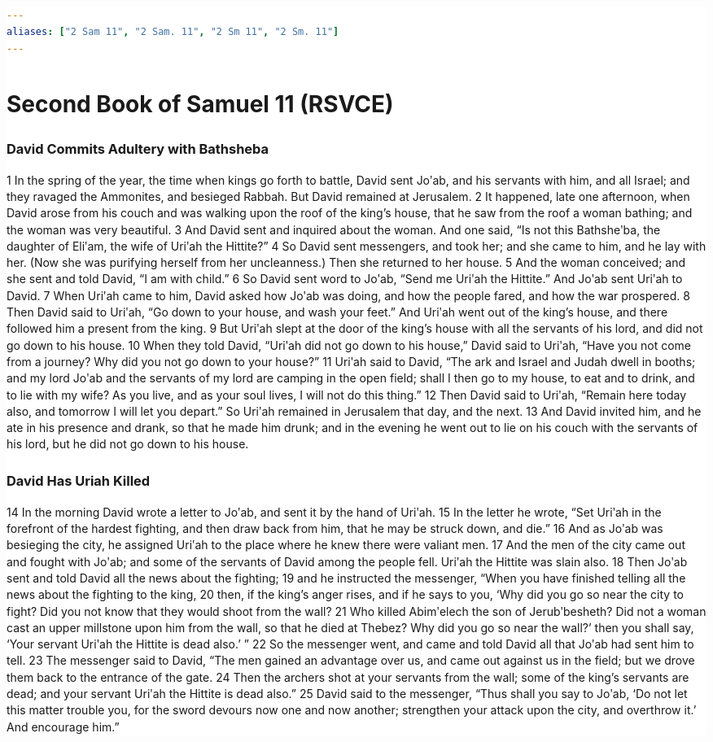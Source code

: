 ```yaml
---
aliases: ["2 Sam 11", "2 Sam. 11", "2 Sm 11", "2 Sm. 11"]
---
```



# Second Book of Samuel 11 (RSVCE)

### David Commits Adultery with Bathsheba
1 In the spring of the year, the time when kings go forth to battle, David sent Joʹab, and his servants with him, and all Israel; and they ravaged the Ammonites, and besieged Rabbah. But David remained at Jerusalem.
2 It happened, late one afternoon, when David arose from his couch and was walking upon the roof of the king’s house, that he saw from the roof a woman bathing; and the woman was very beautiful.
3 And David sent and inquired about the woman. And one said, “Is not this Bathsheʹba, the daughter of Eliʹam, the wife of Uriʹah the Hittite?”
4 So David sent messengers, and took her; and she came to him, and he lay with her. (Now she was purifying herself from her uncleanness.) Then she returned to her house.
5 And the woman conceived; and she sent and told David, “I am with child.”
6 So David sent word to Joʹab, “Send me Uriʹah the Hittite.” And Joʹab sent Uriʹah to David.
7 When Uriʹah came to him, David asked how Joʹab was doing, and how the people fared, and how the war prospered.
8 Then David said to Uriʹah, “Go down to your house, and wash your feet.” And Uriʹah went out of the king’s house, and there followed him a present from the king.
9 But Uriʹah slept at the door of the king’s house with all the servants of his lord, and did not go down to his house.
10 When they told David, “Uriʹah did not go down to his house,” David said to Uriʹah, “Have you not come from a journey? Why did you not go down to your house?”
11 Uriʹah said to David, “The ark and Israel and Judah dwell in booths; and my lord Joʹab and the servants of my lord are camping in the open field; shall I then go to my house, to eat and to drink, and to lie with my wife? As you live, and as your soul lives, I will not do this thing.”
12 Then David said to Uriʹah, “Remain here today also, and tomorrow I will let you depart.” So Uriʹah remained in Jerusalem that day, and the next.
13 And David invited him, and he ate in his presence and drank, so that he made him drunk; and in the evening he went out to lie on his couch with the servants of his lord, but he did not go down to his house.
### David Has Uriah Killed
14 In the morning David wrote a letter to Joʹab, and sent it by the hand of Uriʹah.
15 In the letter he wrote, “Set Uriʹah in the forefront of the hardest fighting, and then draw back from him, that he may be struck down, and die.”
16 And as Joʹab was besieging the city, he assigned Uriʹah to the place where he knew there were valiant men.
17 And the men of the city came out and fought with Joʹab; and some of the servants of David among the people fell. Uriʹah the Hittite was slain also.
18 Then Joʹab sent and told David all the news about the fighting;
19 and he instructed the messenger, “When you have finished telling all the news about the fighting to the king,
20 then, if the king’s anger rises, and if he says to you, ‘Why did you go so near the city to fight? Did you not know that they would shoot from the wall?
21 Who killed Abimʹelech the son of Jerubʹbesheth? Did not a woman cast an upper millstone upon him from the wall, so that he died at Thebez? Why did you go so near the wall?’ then you shall say, ‘Your servant Uriʹah the Hittite is dead also.’ ”
22 So the messenger went, and came and told David all that Joʹab had sent him to tell.
23 The messenger said to David, “The men gained an advantage over us, and came out against us in the field; but we drove them back to the entrance of the gate.
24 Then the archers shot at your servants from the wall; some of the king’s servants are dead; and your servant Uriʹah the Hittite is dead also.”
25 David said to the messenger, “Thus shall you say to Joʹab, ‘Do not let this matter trouble you, for the sword devours now one and now another; strengthen your attack upon the city, and overthrow it.’ And encourage him.”